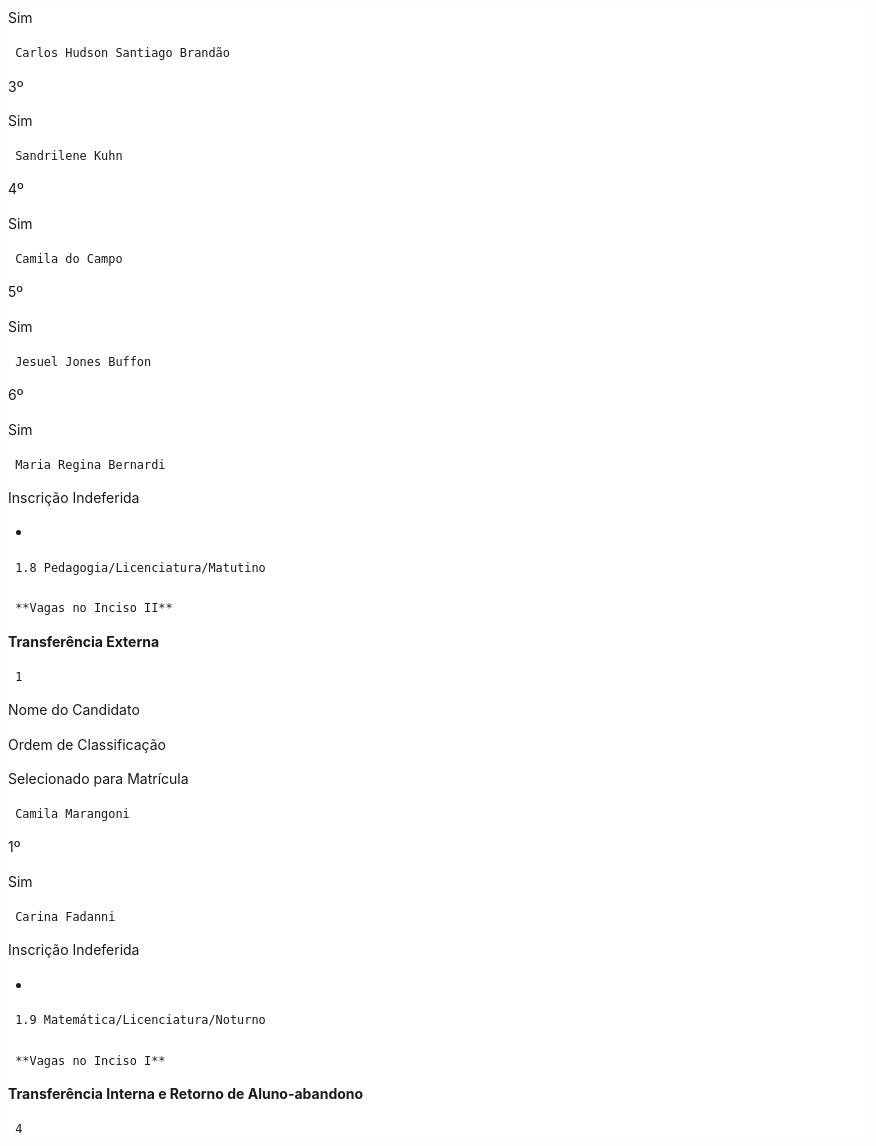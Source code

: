    Sim

     Carlos Hudson Santiago Brandão

   3º

   Sim

     Sandrilene Kuhn

   4º

   Sim

     Camila do Campo

   5º

   Sim

     Jesuel Jones Buffon

   6º

   Sim

     Maria Regina Bernardi

   Inscrição Indeferida

   -

     1.8 Pedagogia/Licenciatura/Matutino

     **Vagas no Inciso II**

   **Transferência Externa**

     1

   Nome do Candidato 

   Ordem de Classificação

   Selecionado para Matrícula

     Camila Marangoni

   1º

   Sim

     Carina Fadanni

   Inscrição Indeferida

   -

     1.9 Matemática/Licenciatura/Noturno

     **Vagas no Inciso I**

   **Transferência Interna e Retorno de Aluno-abandono**

     4
